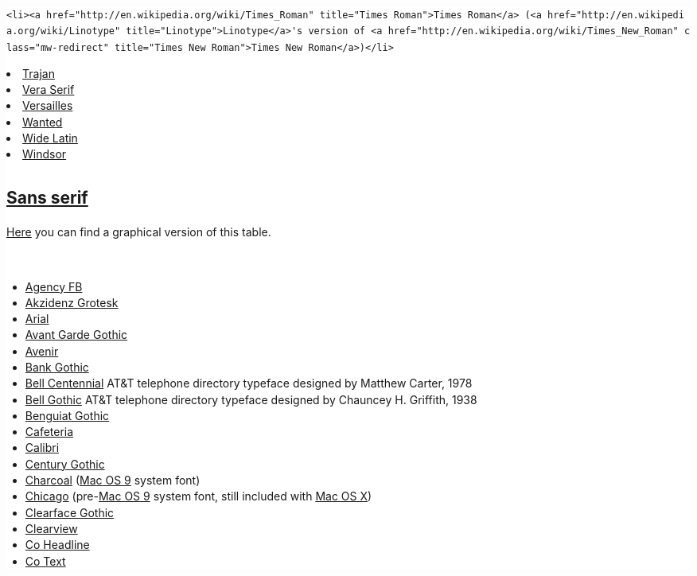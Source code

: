 	<li><a href="http://en.wikipedia.org/wiki/Times_Roman" title="Times Roman">Times Roman</a> (<a href="http://en.wikipedia.org/wiki/Linotype" title="Linotype">Linotype</a>'s version of <a href="http://en.wikipedia.org/wiki/Times_New_Roman" class="mw-redirect" title="Times New Roman">Times New Roman</a>)</li>
</ul>
</li>
	<li><a href="http://en.wikipedia.org/wiki/Trajan_%28typeface%29" title="Trajan (typeface)">Trajan</a></li>
	<li><a href="http://en.wikipedia.org/wiki/Bitstream_Vera" title="Bitstream Vera">Vera Serif</a></li>
	<li><a href="http://en.wikipedia.org/w/index.php?title=Versailles_%28font%29&amp;action=edit&amp;redlink=1" class="new" title="Versailles (font) (page does not exist)">Versailles</a></li>
	<li><a href="http://en.wikipedia.org/w/index.php?title=Wanted_%28typeface%29&amp;action=edit&amp;redlink=1" class="new" title="Wanted (typeface) (page does not exist)">Wanted</a></li>
	<li><a href="http://en.wikipedia.org/w/index.php?title=Wide_Latin&amp;action=edit&amp;redlink=1" class="new" title="Wide Latin (page does not exist)">Wide Latin</a></li>
	<li><a href="http://en.wikipedia.org/wiki/Windsor_%28typeface%29" title="Windsor (typeface)">Windsor</a></li>
</ul>
<a title="Sans_serif" name="Sans_serif" id="Sans_serif"></a>
<h2><span class="editsection"></span> <span class="mw-headline"><a href="http://en.wikipedia.org/wiki/Sans_serif" class="mw-redirect" title="Sans serif">Sans serif</a></span></h2>
<a href="http://en.wikipedia.org/wiki/Samples_of_Sans_Serif_typefaces" title="Samples of Sans Serif typefaces">Here</a> you can find a graphical version of this table.
<p style="-moz-column-count: 3">&nbsp;</p>

<ul>
	<li><a href="http://en.wikipedia.org/w/index.php?title=Agency_FB&amp;action=edit&amp;redlink=1" class="new" title="Agency FB (page does not exist)">Agency FB</a></li>
	<li><a href="http://en.wikipedia.org/wiki/Akzidenz_Grotesk" class="mw-redirect" title="Akzidenz Grotesk">Akzidenz Grotesk</a></li>
	<li><a href="http://en.wikipedia.org/wiki/Arial" title="Arial">Arial</a></li>
	<li><a href="http://en.wikipedia.org/w/index.php?title=Avant_Garde_%28typeface%29&amp;action=edit&amp;redlink=1" class="new" title="Avant Garde (typeface) (page does not exist)">Avant Garde Gothic</a></li>
	<li><a href="http://en.wikipedia.org/wiki/Avenir" class="mw-redirect" title="Avenir">Avenir</a></li>
	<li><a href="http://en.wikipedia.org/wiki/Bank_Gothic" title="Bank Gothic">Bank Gothic</a></li>
	<li><a href="http://en.wikipedia.org/wiki/Bell_Centennial" title="Bell Centennial">Bell Centennial</a> AT&amp;T telephone directory typeface designed by Matthew Carter, 1978</li>
	<li><a href="http://en.wikipedia.org/wiki/Bell_Gothic" title="Bell Gothic">Bell Gothic</a> AT&amp;T telephone directory typeface designed by Chauncey H. Griffith, 1938</li>
	<li><a href="http://en.wikipedia.org/wiki/Benguiat_Gothic" title="Benguiat Gothic">Benguiat Gothic</a></li>
	<li><a href="http://en.wikipedia.org/w/index.php?title=Cafeteria_%28typeface%29&amp;action=edit&amp;redlink=1" class="new" title="Cafeteria (typeface) (page does not exist)">Cafeteria</a></li>
	<li><a href="http://en.wikipedia.org/wiki/Calibri" title="Calibri">Calibri</a></li>
	<li><a href="http://en.wikipedia.org/wiki/Century_Gothic" title="Century Gothic">Century Gothic</a></li>
	<li><a href="http://en.wikipedia.org/wiki/Charcoal_%28font%29" class="mw-redirect" title="Charcoal (font)">Charcoal</a> (<a href="http://en.wikipedia.org/wiki/Mac_OS_9" title="Mac OS 9">Mac OS 9</a> system font)</li>
	<li><a href="http://en.wikipedia.org/wiki/Chicago_%28typeface%29" title="Chicago (typeface)">Chicago</a> (pre-<a href="http://en.wikipedia.org/wiki/Mac_OS_9" title="Mac OS 9">Mac OS 9</a> system font, still included with <a href="http://en.wikipedia.org/wiki/Mac_OS_X" title="Mac OS X">Mac OS X</a>)</li>
	<li><a href="http://en.wikipedia.org/w/index.php?title=Clearface_Gothic&amp;action=edit&amp;redlink=1" class="new" title="Clearface Gothic (page does not exist)">Clearface Gothic</a></li>
	<li><a href="http://en.wikipedia.org/wiki/Clearview_%28typeface%29" title="Clearview (typeface)">Clearview</a></li>
	<li><a href="http://en.wikipedia.org/wiki/Co_Headline_%28typeface%29" title="Co Headline (typeface)">Co Headline</a></li>
	<li><a href="http://en.wikipedia.org/wiki/Co_Text_%28typeface%29" title="Co Text (typeface)">Co Text</a></li>
